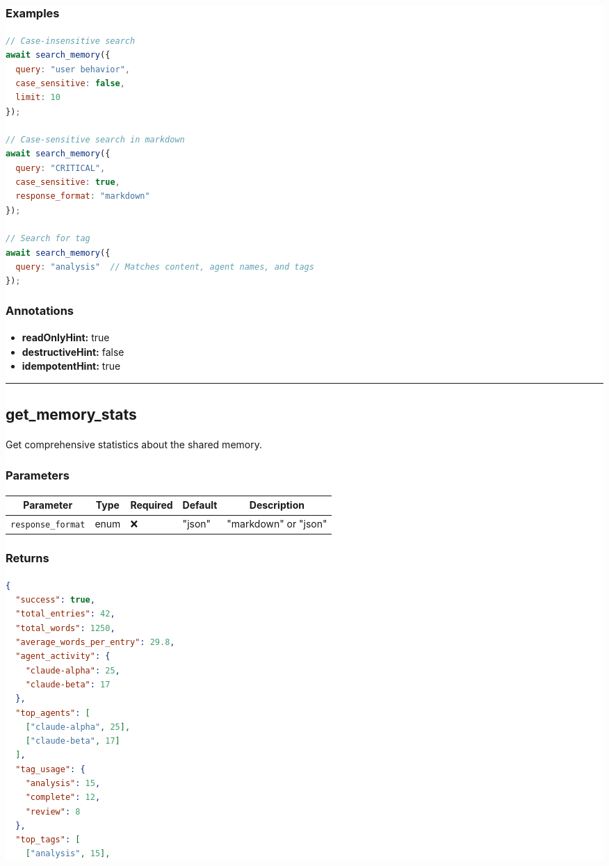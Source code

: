 ### Examples

```javascript
// Case-insensitive search
await search_memory({
  query: "user behavior",
  case_sensitive: false,
  limit: 10
});

// Case-sensitive search in markdown
await search_memory({
  query: "CRITICAL",
  case_sensitive: true,
  response_format: "markdown"
});

// Search for tag
await search_memory({
  query: "analysis"  // Matches content, agent names, and tags
});
```

### Annotations
- **readOnlyHint:** true
- **destructiveHint:** false
- **idempotentHint:** true

---

## get_memory_stats

Get comprehensive statistics about the shared memory.

### Parameters

| Parameter | Type | Required | Default | Description |
|-----------|------|----------|---------|-------------|
| `response_format` | enum | ❌ | "json" | "markdown" or "json" |

### Returns

```json
{
  "success": true,
  "total_entries": 42,
  "total_words": 1250,
  "average_words_per_entry": 29.8,
  "agent_activity": {
    "claude-alpha": 25,
    "claude-beta": 17
  },
  "top_agents": [
    ["claude-alpha", 25],
    ["claude-beta", 17]
  ],
  "tag_usage": {
    "analysis": 15,
    "complete": 12,
    "review": 8
  },
  "top_tags": [
    ["analysis", 15],
```